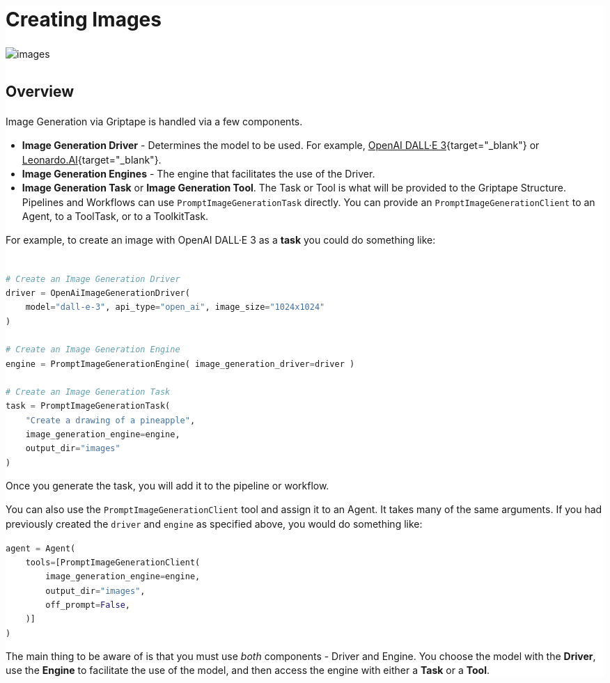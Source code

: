 # Creating Images

![images](assets/img/images.png)

## Overview
Image Generation via Griptape is handled via a few components.

* **Image Generation Driver** - Determines the model to be used. For example, [OpenAI DALL·E 3](https://openai.com/dall-e-3){target="_blank"} or [Leonardo.AI](https://leonardo.ai/){target="_blank"}.
* **Image Generation Engines** - The engine that facilitates the use of the Driver.
* **Image Generation Task** or **Image Generation Tool**. The Task or Tool is what will be provided to the Griptape Structure. Pipelines and Workflows can use `PromptImageGenerationTask` directly. You can provide an `PromptImageGenerationClient` to an Agent, to a ToolTask, or to a ToolkitTask.

For example, to create an image with OpenAI DALL·E 3 as a **task** you could do something like:

```python

# Create an Image Generation Driver
driver = OpenAiImageGenerationDriver(
    model="dall-e-3", api_type="open_ai", image_size="1024x1024"
)

# Create an Image Generation Engine
engine = PromptImageGenerationEngine( image_generation_driver=driver )

# Create an Image Generation Task
task = PromptImageGenerationTask(
    "Create a drawing of a pineapple",
    image_generation_engine=engine,
    output_dir="images"
)
```

Once you generate the task, you will add it to the pipeline or workflow.

You can also use the `PromptImageGenerationClient` tool and assign it to an Agent. It takes many of the same arguments. If you had previously created the `driver` and `engine` as specified above, you would do something like:

```python
agent = Agent(
    tools=[PromptImageGenerationClient(
        image_generation_engine=engine,
        output_dir="images",
        off_prompt=False,
    )]
)
```

The main thing to be aware of is that you must use _both_ components - Driver and Engine. You choose the model with the **Driver**, use the **Engine** to facilitate the use of the model, and then access the engine with either a **Task** or a **Tool**.
